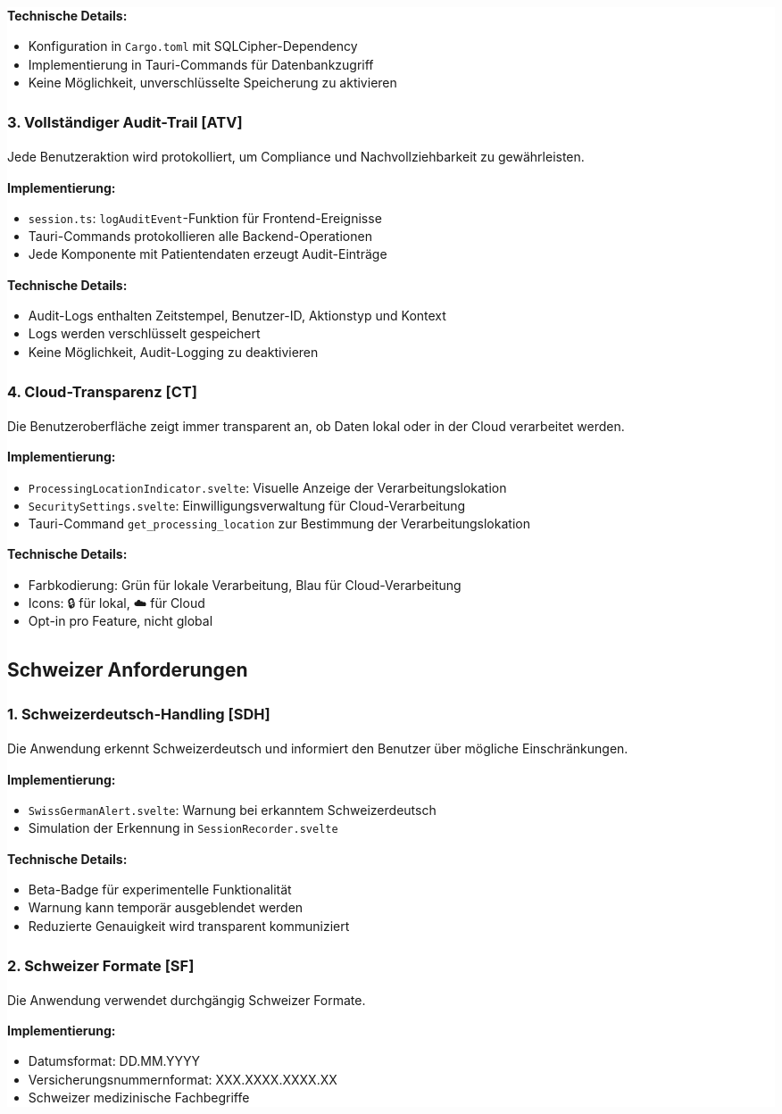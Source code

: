 **Technische Details:**
- Konfiguration in `Cargo.toml` mit SQLCipher-Dependency
- Implementierung in Tauri-Commands für Datenbankzugriff
- Keine Möglichkeit, unverschlüsselte Speicherung zu aktivieren

### 3. Vollständiger Audit-Trail [ATV]

Jede Benutzeraktion wird protokolliert, um Compliance und Nachvollziehbarkeit zu gewährleisten.

**Implementierung:**
- `session.ts`: `logAuditEvent`-Funktion für Frontend-Ereignisse
- Tauri-Commands protokollieren alle Backend-Operationen
- Jede Komponente mit Patientendaten erzeugt Audit-Einträge

**Technische Details:**
- Audit-Logs enthalten Zeitstempel, Benutzer-ID, Aktionstyp und Kontext
- Logs werden verschlüsselt gespeichert
- Keine Möglichkeit, Audit-Logging zu deaktivieren

### 4. Cloud-Transparenz [CT]

Die Benutzeroberfläche zeigt immer transparent an, ob Daten lokal oder in der Cloud verarbeitet werden.

**Implementierung:**
- `ProcessingLocationIndicator.svelte`: Visuelle Anzeige der Verarbeitungslokation
- `SecuritySettings.svelte`: Einwilligungsverwaltung für Cloud-Verarbeitung
- Tauri-Command `get_processing_location` zur Bestimmung der Verarbeitungslokation

**Technische Details:**
- Farbkodierung: Grün für lokale Verarbeitung, Blau für Cloud-Verarbeitung
- Icons: 🔒 für lokal, ☁️ für Cloud
- Opt-in pro Feature, nicht global

## Schweizer Anforderungen

### 1. Schweizerdeutsch-Handling [SDH]

Die Anwendung erkennt Schweizerdeutsch und informiert den Benutzer über mögliche Einschränkungen.

**Implementierung:**
- `SwissGermanAlert.svelte`: Warnung bei erkanntem Schweizerdeutsch
- Simulation der Erkennung in `SessionRecorder.svelte`

**Technische Details:**
- Beta-Badge für experimentelle Funktionalität
- Warnung kann temporär ausgeblendet werden
- Reduzierte Genauigkeit wird transparent kommuniziert

### 2. Schweizer Formate [SF]

Die Anwendung verwendet durchgängig Schweizer Formate.

**Implementierung:**
- Datumsformat: DD.MM.YYYY
- Versicherungsnummernformat: XXX.XXXX.XXXX.XX
- Schweizer medizinische Fachbegriffe
